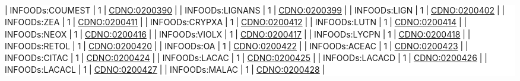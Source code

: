| INFOODs:COUMEST    |        1 | [CDNO:0200390](http://purl.obolibrary.org/obo/CDNO_0200390)                                                                                                                                                                                                                                                          |
| INFOODs:LIGNANS    |        1 | [CDNO:0200399](http://purl.obolibrary.org/obo/CDNO_0200399)                                                                                                                                                                                                                                                          |
| INFOODs:LIGN       |        1 | [CDNO:0200402](http://purl.obolibrary.org/obo/CDNO_0200402)                                                                                                                                                                                                                                                          |
| INFOODs:ZEA        |        1 | [CDNO:0200411](http://purl.obolibrary.org/obo/CDNO_0200411)                                                                                                                                                                                                                                                          |
| INFOODs:CRYPXA     |        1 | [CDNO:0200412](http://purl.obolibrary.org/obo/CDNO_0200412)                                                                                                                                                                                                                                                          |
| INFOODs:LUTN       |        1 | [CDNO:0200414](http://purl.obolibrary.org/obo/CDNO_0200414)                                                                                                                                                                                                                                                          |
| INFOODs:NEOX       |        1 | [CDNO:0200416](http://purl.obolibrary.org/obo/CDNO_0200416)                                                                                                                                                                                                                                                          |
| INFOODs:VIOLX      |        1 | [CDNO:0200417](http://purl.obolibrary.org/obo/CDNO_0200417)                                                                                                                                                                                                                                                          |
| INFOODs:LYCPN      |        1 | [CDNO:0200418](http://purl.obolibrary.org/obo/CDNO_0200418)                                                                                                                                                                                                                                                          |
| INFOODs:RETOL      |        1 | [CDNO:0200420](http://purl.obolibrary.org/obo/CDNO_0200420)                                                                                                                                                                                                                                                          |
| INFOODs:OA         |        1 | [CDNO:0200422](http://purl.obolibrary.org/obo/CDNO_0200422)                                                                                                                                                                                                                                                          |
| INFOODs:ACEAC      |        1 | [CDNO:0200423](http://purl.obolibrary.org/obo/CDNO_0200423)                                                                                                                                                                                                                                                          |
| INFOODs:CITAC      |        1 | [CDNO:0200424](http://purl.obolibrary.org/obo/CDNO_0200424)                                                                                                                                                                                                                                                          |
| INFOODs:LACAC      |        1 | [CDNO:0200425](http://purl.obolibrary.org/obo/CDNO_0200425)                                                                                                                                                                                                                                                          |
| INFOODs:LACACD     |        1 | [CDNO:0200426](http://purl.obolibrary.org/obo/CDNO_0200426)                                                                                                                                                                                                                                                          |
| INFOODs:LACACL     |        1 | [CDNO:0200427](http://purl.obolibrary.org/obo/CDNO_0200427)                                                                                                                                                                                                                                                          |
| INFOODs:MALAC      |        1 | [CDNO:0200428](http://purl.obolibrary.org/obo/CDNO_0200428)                                                                                                                                                                                                                                                          |